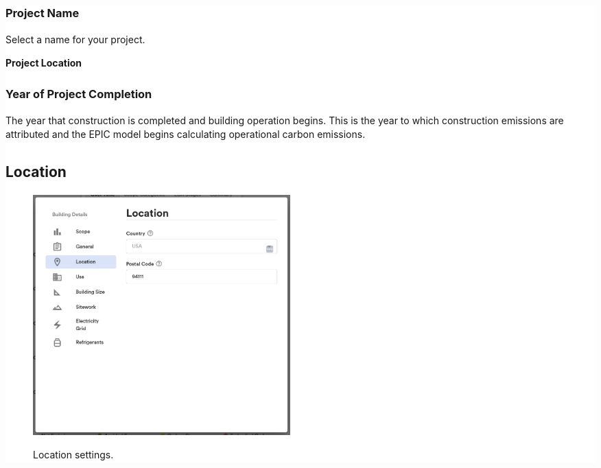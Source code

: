 ### Project Name

Select a name for your project.

**Project Location**

### Year of Project Completion

The year that construction is completed and building operation begins. This is the year to which construction emissions are attributed and the EPIC model begins calculating operational carbon emissions.

## Location

<div align="left">

<figure><img src="../../.gitbook/assets/image (4).png" alt="" width="375"><figcaption><p>Location settings.</p></figcaption></figure>
